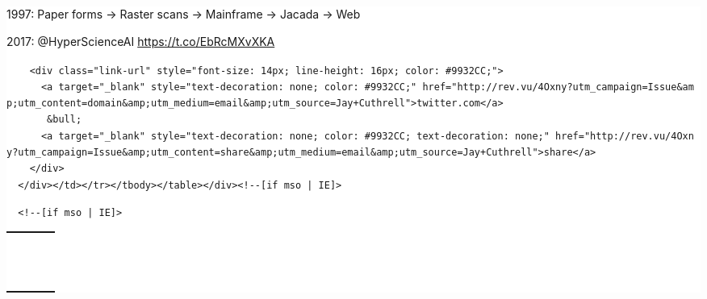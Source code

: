 1997: Paper forms -&gt; Raster scans -&gt; Mainframe -&gt; Jacada -&gt; Web

2017: @HyperScienceAI
https://t.co/EbRcMXvXKA</a></div>        
        
        <div class="link-url" style="font-size: 14px; line-height: 16px; color: #9932CC;">
          <a target="_blank" style="text-decoration: none; color: #9932CC;" href="http://rev.vu/4Oxny?utm_campaign=Issue&amp;utm_content=domain&amp;utm_medium=email&amp;utm_source=Jay+Cuthrell">twitter.com</a>
           &bull; 
          <a target="_blank" style="text-decoration: none; color: #9932CC; text-decoration: none;" href="http://rev.vu/4Oxny?utm_campaign=Issue&amp;utm_content=share&amp;utm_medium=email&amp;utm_source=Jay+Cuthrell">share</a>
        </div>
      </div></td></tr></tbody></table></div><!--[if mso | IE]>
</td></tr></table>
<![endif]--></div></td></tr></tbody></table></div>


      <!--[if mso | IE]>
<table role="presentation" border="0" cellpadding="0" cellspacing="0" width="600" align="center" style="width:600px;">
  <tr>
    <td style="line-height:0px;font-size:0px;mso-line-height-rule:exactly;">
<![endif]--><div style="margin:0px auto;max-width:600px;"><table role="presentation" cellpadding="0" cellspacing="0" style="font-size:0px;width:100%;" align="center" border="0"><tbody><tr><td style="text-align:center;vertical-align:top;direction:ltr;font-size:0px;padding:0px;padding-bottom:44px;padding-left:30px;padding-right:30px;" class="indented"><div aria-labelledby="mj-column-per-100" class="mj-column-per-100 outlook-group-fix" style="vertical-align:top;display:inline-block;direction:ltr;font-size:13px;text-align:left;width:100%;"><table role="presentation" cellpadding="0" cellspacing="0" width="100%" border="0"><tbody><tr><td style="word-break:break-word;font-size:0px;padding:0px;" align="left"><div style="cursor:auto;color:#3B424B;font-family:Georgia, 'Times New Roman', Times, serif;font-size:18px;line-height:32px;text-align:left;">